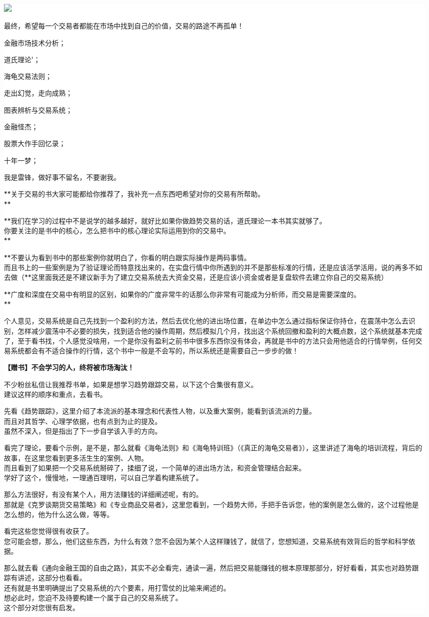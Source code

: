 ![](https://img.dgrhw.net/upload/images/0/huihu/2020/10/17/110444792.jpg)

最终，希望每一个交易者都能在市场中找到自己的价值，交易的路途不再孤单！

金融市场技术分析；

道氏理论'；

海龟交易法则；

走出幻觉，走向成熟；

图表辨析与交易系统；

金融怪杰；

股票大作手回忆录；

十年一梦；

我是雷锋，做好事不留名，不要谢我。

**关于交易的书大家可能都给你推荐了，我补充一点东西吧希望对你的交易有所帮助。  
**

**我们在学习的过程中不是说学的越多越好，就好比如果你做趋势交易的话，道氏理论一本书其实就够了。  
你要关注的是书中的核心，怎么把书中的核心理论实际运用到你的交易中。  
**

**不要认为看到书中的那些案例你就明白了，你看的明白跟实际操作是两码事情。  
而且书上的一些案例是为了验证理论而特意找出来的，在实盘行情中你所遇到的并不是那些标准的行情，还是应该活学活用，说的再多不如去做（**这里面我还是不建议新手为了建立交易系统去大资金交易，还是应该小资金或者是复盘软件去建立你自己的交易系统）

**广度和深度在交易中有明显的区别，如果你的广度非常牛的话那么你非常有可能成为分析师，而交易是需要深度的。  
**

个人意见，交易系统是自己先找到一个盈利的方法，然后去优化他的进出场位置，在单边中怎么通过指标保证你持仓，在震荡中怎么去识别，怎样减少震荡中不必要的损失，找到适合他的操作周期，然后模拟几个月，找出这个系统回撤和盈利的大概点数，这个系统就基本完成了，至于看书找，个人感觉没啥用，一个是你没有盈利之前书中很多东西你没有体会，再就是书中的方法只会用他适合的行情举例，任何交易系统都会有不适合操作的行情，这个书中一般是不会写的，所以系统还是需要自己一步步的做！

**【赠书】不会学习的人，终将被市场淘汰！**

不少粉丝私信让我推荐书单，如果是想学习趋势跟踪交易，以下这个合集很有意义。  
建议这样的顺序和重点，去看书。

先看《趋势跟踪》，这里介绍了本流派的基本理念和代表性人物，以及重大案例，能看到该流派的力量。  
而且对其哲学、心理学依据，也有点到为止的提及。  
虽然不深入，但是指出了下一步自学该入手的方向。

看完了理论，要看个示例，是不是，那么就看《海龟法则》和《海龟特训班》（《真正的海龟交易者》），这里讲述了海龟的培训流程，背后的故事，在这里您看到更多活生生的案例、人物。  
而且看到了如果把一个交易系统掰碎了，揉细了说，一个简单的进出场方法，和资金管理结合起来。  
学好了这个，慢慢地，一理通百理明，可以自己学着构建系统了。

那么方法很好，有没有某个人，用方法赚钱的详细阐述呢，有的。  
那就是《克罗谈期货交易策略》和《专业商品交易者》，这里您看到，一个趋势大师，手把手告诉您，他的案例是怎么做的，这个过程他是怎么想的，他为什么这么做，等等。

看完这些您觉得很有收获了。  
您可能会想，那么，他们这些东西，为什么有效？您不会因为某个人这样赚钱了，就信了，您想知道，交易系统有效背后的哲学和科学依据。

那么就去看《通向金融王国的自由之路》，其实不必全看完，通读一遍，然后把交易能赚钱的根本原理那部分，好好看看，其实也对趋势跟踪有讲述，这部分也看看。  
还有就是书里明确提出了交易系统的六个要素，用打雪仗的比喻来阐述的。  
想必此时，您迫不及待要构建一个属于自己的交易系统了。  
这个部分对您很有启发。
